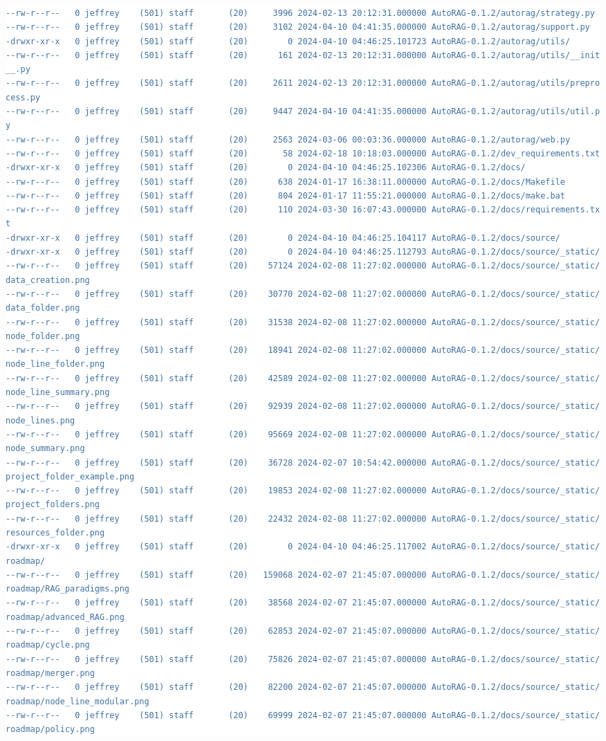 ```diff
--rw-r--r--   0 jeffrey    (501) staff       (20)     3996 2024-02-13 20:12:31.000000 AutoRAG-0.1.2/autorag/strategy.py
--rw-r--r--   0 jeffrey    (501) staff       (20)     3102 2024-04-10 04:41:35.000000 AutoRAG-0.1.2/autorag/support.py
-drwxr-xr-x   0 jeffrey    (501) staff       (20)        0 2024-04-10 04:46:25.101723 AutoRAG-0.1.2/autorag/utils/
--rw-r--r--   0 jeffrey    (501) staff       (20)      161 2024-02-13 20:12:31.000000 AutoRAG-0.1.2/autorag/utils/__init__.py
--rw-r--r--   0 jeffrey    (501) staff       (20)     2611 2024-02-13 20:12:31.000000 AutoRAG-0.1.2/autorag/utils/preprocess.py
--rw-r--r--   0 jeffrey    (501) staff       (20)     9447 2024-04-10 04:41:35.000000 AutoRAG-0.1.2/autorag/utils/util.py
--rw-r--r--   0 jeffrey    (501) staff       (20)     2563 2024-03-06 00:03:36.000000 AutoRAG-0.1.2/autorag/web.py
--rw-r--r--   0 jeffrey    (501) staff       (20)       58 2024-02-18 10:18:03.000000 AutoRAG-0.1.2/dev_requirements.txt
-drwxr-xr-x   0 jeffrey    (501) staff       (20)        0 2024-04-10 04:46:25.102306 AutoRAG-0.1.2/docs/
--rw-r--r--   0 jeffrey    (501) staff       (20)      638 2024-01-17 16:38:11.000000 AutoRAG-0.1.2/docs/Makefile
--rw-r--r--   0 jeffrey    (501) staff       (20)      804 2024-01-17 11:55:21.000000 AutoRAG-0.1.2/docs/make.bat
--rw-r--r--   0 jeffrey    (501) staff       (20)      110 2024-03-30 16:07:43.000000 AutoRAG-0.1.2/docs/requirements.txt
-drwxr-xr-x   0 jeffrey    (501) staff       (20)        0 2024-04-10 04:46:25.104117 AutoRAG-0.1.2/docs/source/
-drwxr-xr-x   0 jeffrey    (501) staff       (20)        0 2024-04-10 04:46:25.112793 AutoRAG-0.1.2/docs/source/_static/
--rw-r--r--   0 jeffrey    (501) staff       (20)    57124 2024-02-08 11:27:02.000000 AutoRAG-0.1.2/docs/source/_static/data_creation.png
--rw-r--r--   0 jeffrey    (501) staff       (20)    30770 2024-02-08 11:27:02.000000 AutoRAG-0.1.2/docs/source/_static/data_folder.png
--rw-r--r--   0 jeffrey    (501) staff       (20)    31538 2024-02-08 11:27:02.000000 AutoRAG-0.1.2/docs/source/_static/node_folder.png
--rw-r--r--   0 jeffrey    (501) staff       (20)    18941 2024-02-08 11:27:02.000000 AutoRAG-0.1.2/docs/source/_static/node_line_folder.png
--rw-r--r--   0 jeffrey    (501) staff       (20)    42589 2024-02-08 11:27:02.000000 AutoRAG-0.1.2/docs/source/_static/node_line_summary.png
--rw-r--r--   0 jeffrey    (501) staff       (20)    92939 2024-02-08 11:27:02.000000 AutoRAG-0.1.2/docs/source/_static/node_lines.png
--rw-r--r--   0 jeffrey    (501) staff       (20)    95669 2024-02-08 11:27:02.000000 AutoRAG-0.1.2/docs/source/_static/node_summary.png
--rw-r--r--   0 jeffrey    (501) staff       (20)    36728 2024-02-07 10:54:42.000000 AutoRAG-0.1.2/docs/source/_static/project_folder_example.png
--rw-r--r--   0 jeffrey    (501) staff       (20)    19853 2024-02-08 11:27:02.000000 AutoRAG-0.1.2/docs/source/_static/project_folders.png
--rw-r--r--   0 jeffrey    (501) staff       (20)    22432 2024-02-08 11:27:02.000000 AutoRAG-0.1.2/docs/source/_static/resources_folder.png
-drwxr-xr-x   0 jeffrey    (501) staff       (20)        0 2024-04-10 04:46:25.117002 AutoRAG-0.1.2/docs/source/_static/roadmap/
--rw-r--r--   0 jeffrey    (501) staff       (20)   159068 2024-02-07 21:45:07.000000 AutoRAG-0.1.2/docs/source/_static/roadmap/RAG_paradigms.png
--rw-r--r--   0 jeffrey    (501) staff       (20)    38568 2024-02-07 21:45:07.000000 AutoRAG-0.1.2/docs/source/_static/roadmap/advanced_RAG.png
--rw-r--r--   0 jeffrey    (501) staff       (20)    62853 2024-02-07 21:45:07.000000 AutoRAG-0.1.2/docs/source/_static/roadmap/cycle.png
--rw-r--r--   0 jeffrey    (501) staff       (20)    75826 2024-02-07 21:45:07.000000 AutoRAG-0.1.2/docs/source/_static/roadmap/merger.png
--rw-r--r--   0 jeffrey    (501) staff       (20)    82200 2024-02-07 21:45:07.000000 AutoRAG-0.1.2/docs/source/_static/roadmap/node_line_modular.png
--rw-r--r--   0 jeffrey    (501) staff       (20)    69999 2024-02-07 21:45:07.000000 AutoRAG-0.1.2/docs/source/_static/roadmap/policy.png
```